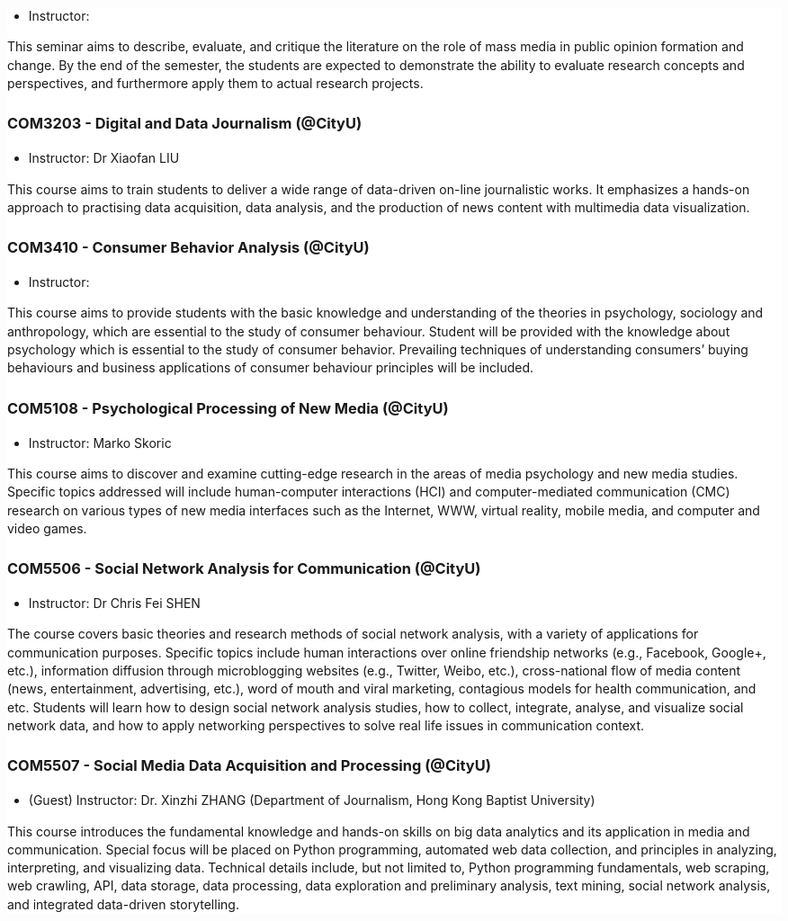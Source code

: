 * Instructor: 

This seminar aims to describe, evaluate, and critique the literature on the role of mass media in public opinion formation and change. By the end of the semester, the students are expected to demonstrate the ability to evaluate research concepts and perspectives, and furthermore apply them to actual research projects.

### COM3203 - Digital and Data Journalism (@CityU)

* Instructor: Dr Xiaofan LIU

This course aims to train students to deliver a wide range of data-driven on-line journalistic works. It emphasizes a hands-on approach to practising data acquisition, data analysis, and the production of news content with multimedia data visualization.

### COM3410 - Consumer Behavior Analysis (@CityU)

* Instructor: 

This course aims to provide students with the basic knowledge and understanding of the theories in
psychology, sociology and anthropology, which are essential to the study of consumer behaviour. Student will be provided with the knowledge about psychology which is essential to the study of consumer behavior. Prevailing techniques of understanding consumers’ buying behaviours and business applications of consumer behaviour principles will be included. 

### COM5108 - Psychological Processing of New Media (@CityU)

* Instructor: Marko Skoric

This course aims to discover and examine cutting-edge research in the areas of media psychology and new media studies. Specific topics addressed will include human-computer interactions (HCI) and computer-mediated communication (CMC) research on various types of new media interfaces such as the Internet, WWW, virtual reality, mobile media, and computer and video games.

### COM5506 - Social Network Analysis for Communication (@CityU)

* Instructor: Dr Chris Fei SHEN 

The course covers basic theories and research methods of social network analysis, with a variety of applications for communication purposes. Specific topics include human interactions over online friendship networks (e.g., Facebook, Google+, etc.), information diffusion through microblogging websites (e.g., Twitter, Weibo, etc.), cross-national flow of media content (news, entertainment, advertising, etc.), word of mouth and viral marketing, contagious models for health communication, and etc. Students will learn how to design social network analysis studies, how to collect, integrate, analyse, and visualize social network data, and how to apply networking perspectives to solve real life issues in communication context.

### COM5507 - Social Media Data Acquisition and Processing (@CityU)

* (Guest) Instructor: Dr. Xinzhi ZHANG (Department of Journalism, Hong Kong Baptist University)

This course introduces the fundamental knowledge and hands-on skills on big data analytics and its application in media and communication. Special focus will be placed on Python programming, automated web data collection, and principles in analyzing, interpreting, and visualizing data. Technical details include, but not limited to, Python programming fundamentals, web scraping, web crawling, API, data storage, data processing, data exploration and preliminary analysis, text mining, social network analysis, and integrated data-driven storytelling. 
